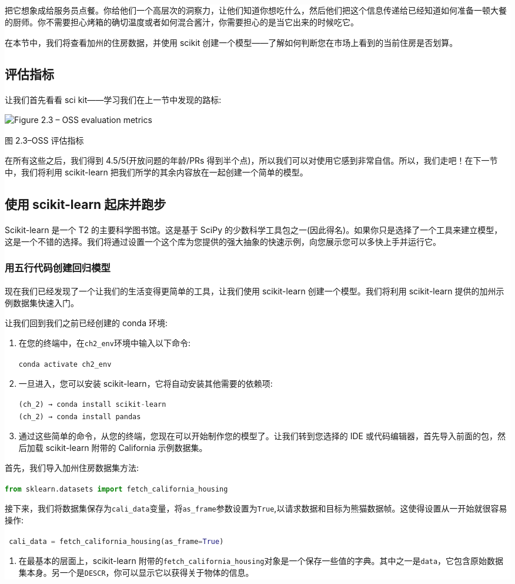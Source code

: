 把它想象成给服务员点餐。你给他们一个高层次的洞察力，让他们知道你想吃什么，然后他们把这个信息传递给已经知道如何准备一顿大餐的厨师。你不需要担心烤箱的确切温度或者如何混合酱汁，你需要担心的是当它出来的时候吃它。

在本节中，我们将查看加州的住房数据，并使用 scikit 创建一个模型——了解如何判断您在市场上看到的当前住房是否划算。

## 评估指标

让我们首先看看 sci kit——学习我们在上一节中发现的路标:

![Figure 2.3 – OSS evaluation metrics
](img/Figure_2.3.jpg)

图 2.3–OSS 评估指标

在所有这些之后，我们得到 4.5/5(开放问题的年龄/PRs 得到半个点)，所以我们可以对使用它感到非常自信。所以，我们走吧！在下一节中，我们将利用 scikit-learn 把我们所学的其余内容放在一起创建一个简单的模型。

## 使用 scikit-learn 起床并跑步

Scikit-learn 是一个 T2 的主要科学图书馆。这是基于 SciPy 的少数科学工具包之一(因此得名)。如果你只是选择了一个工具来建立模型，这是一个不错的选择。我们将通过设置一个这个库为您提供的强大抽象的快速示例，向您展示您可以多快上手并运行它。

### 用五行代码创建回归模型

现在我们已经发现了一个让我们的生活变得更简单的工具，让我们使用 scikit-learn 创建一个模型。我们将利用 scikit-learn 提供的加州示例数据集快速入门。

让我们回到我们之前已经创建的 conda 环境:

1.  在您的终端中，在`ch2_env`环境中输入以下命令:

    ```py
    conda activate ch2_env
    ```

2.  一旦进入，您可以安装 scikit-learn，它将自动安装其他需要的依赖项:

    ```py
    (ch_2) → conda install scikit-learn
    (ch_2) → conda install pandas
    ```

3.  通过这些简单的命令，从您的终端，您现在可以开始制作您的模型了。让我们转到您选择的 IDE 或代码编辑器，首先导入前面的包，然后加载 scikit-learn 附带的 California 示例数据集。

首先，我们导入加州住房数据集方法:

```py
from sklearn.datasets import fetch_california_housing 
```

接下来，我们将数据集保存为`cali_data`变量，将`as_frame`参数设置为`True`,以请求数据和目标为熊猫数据帧。这使得设置从一开始就很容易操作:

```py
 cali_data = fetch_california_housing(as_frame=True)
```

1.  在最基本的层面上，scikit-learn 附带的`fetch_california_housing`对象是一个保存一些值的字典。其中之一是`data`，它包含原始数据集本身。另一个是`DESCR`，你可以显示它以获得关于物体的信息。
